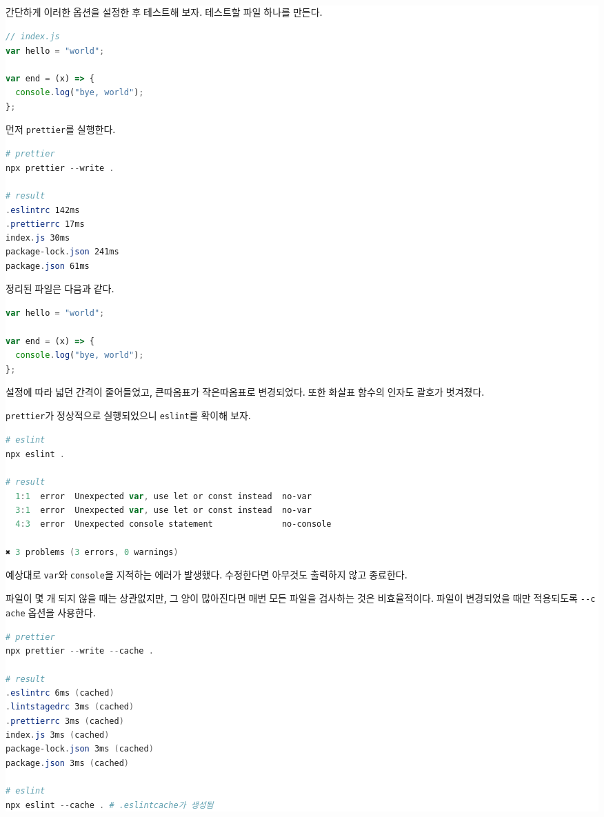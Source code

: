 간단하게 이러한 옵션을 설정한 후 테스트해 보자. 테스트할 파일 하나를 만든다.

```js
// index.js
var hello = "world";

var end = (x) => {
  console.log("bye, world");
};
```

먼저 `prettier`를 실행한다.

```powershell
# prettier
npx prettier --write .

# result
.eslintrc 142ms
.prettierrc 17ms
index.js 30ms
package-lock.json 241ms
package.json 61ms
```

정리된 파일은 다음과 같다.

```js
var hello = "world";

var end = (x) => {
  console.log("bye, world");
};
```

설정에 따라 넓던 간격이 줄어들었고, 큰따옴표가 작은따옴표로 변경되었다. 또한 화살표 함수의 인자도 괄호가 벗겨졌다.

`prettier`가 정상적으로 실행되었으니 `eslint`를 확이해 보자.

```powershell
# eslint
npx eslint .

# result
  1:1  error  Unexpected var, use let or const instead  no-var
  3:1  error  Unexpected var, use let or const instead  no-var
  4:3  error  Unexpected console statement              no-console

✖ 3 problems (3 errors, 0 warnings)
```

예상대로 `var`와 `console`을 지적하는 에러가 발생했다. 수정한다면 아무것도 출력하지 않고 종료한다.

파일이 몇 개 되지 않을 때는 상관없지만, 그 양이 많아진다면 매번 모든 파일을 검사하는 것은 비효율적이다. 파일이 변경되었을 때만 적용되도록 `--cache` 옵션을 사용한다.

```powershell
# prettier
npx prettier --write --cache .

# result
.eslintrc 6ms (cached)
.lintstagedrc 3ms (cached)
.prettierrc 3ms (cached)
index.js 3ms (cached)
package-lock.json 3ms (cached)
package.json 3ms (cached)

# eslint
npx eslint --cache . # .eslintcache가 생성됨
```
